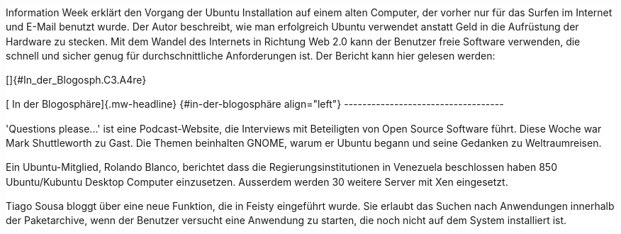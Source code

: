 </p>
<div align="left">

</div>

</p>
Information Week erklärt den Vorgang der Ubuntu Installation auf einem
alten Computer, der vorher nur für das Surfen im Internet und E-Mail
benutzt wurde. Der Autor beschreibt, wie man erfolgreich Ubuntu
verwendet anstatt Geld in die Aufrüstung der Hardware zu stecken. Mit
dem Wandel des Internets in Richtung Web 2.0 kann der Benutzer freie
Software verwenden, die schnell und sicher genug für durchschnittliche
Anforderungen ist. Der Bericht kann hier gelesen werden:
<http://www.informationweek.com/news/showArticle.jhtml?articleID=198500289>

</p>
<div align="left">

[]{#In_der_Blogosph.C3.A4re}

</div>

</p>
[ In der Blogosphäre]{.mw-headline} {#in-der-blogosphäre align="left"}
-----------------------------------

</p>
<div align="left">

</div>

</p>
'Questions please...' ist eine Podcast-Website, die Interviews mit
Beteiligten von Open Source Software führt. Diese Woche war Mark
Shuttleworth zu Gast. Die Themen beinhalten GNOME, warum er Ubuntu
begann und seine Gedanken zu Weltraumreisen.
<http://questionsplease.org/new/node/12>

</p>
<div align="left">

</div>

</p>
Ein Ubuntu-Mitglied, Rolando Blanco, berichtet dass die
Regierungsinstitutionen in Venezuela beschlossen haben 850
Ubuntu/Kubuntu Desktop Computer einzusetzen. Ausserdem werden 30 weitere
Server mit Xen eingesetzt.
<http://blog.blanco.net.ve/2007/03/ubuntu-takes-advantage.html>

</p>
<div align="left">

</div>

</p>
Tiago Sousa bloggt über eine neue Funktion, die in Feisty eingeführt
wurde. Sie erlaubt das Suchen nach Anwendungen innerhalb der
Paketarchive, wenn der Benutzer versucht eine Anwendung zu starten, die
noch nicht auf dem System installiert ist.
<http://niath.blogspot.com/2007/03/command-not-found.html>
